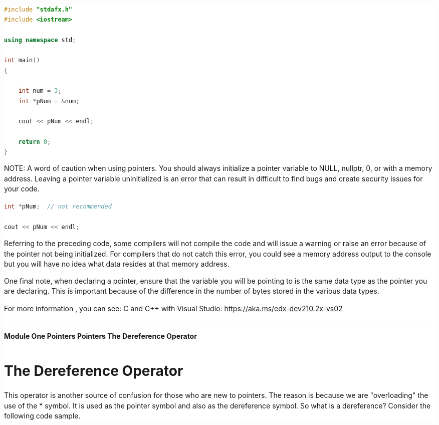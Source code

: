 ```c++
#include "stdafx.h"
#include <iostream>

using namespace std;

int main()
{

    int num = 3;
    int *pNum = &num;

    cout << pNum << endl;

    return 0;
}
```

NOTE: A word of caution when using pointers.  You should always initialize a pointer variable to NULL, nullptr, 0, or with a memory 
address.   Leaving a pointer variable uninitialized is an error that can result in difficult to find bugs and create security 
issues for your code.

```c++
int *pNum;  // not recommended

cout << pNum << endl;
```

Referring to the preceding code, some compilers will not compile the code and will issue a warning or raise an error because of the 
pointer not being initialized.  For compilers that do not catch this error, you could see a memory address output to the console but 
you will have no idea what data resides at that memory address.

One final note, when declaring a pointer, ensure that the variable you will be pointing to is the same data type as the pointer you 
are declaring.  This is important because of the difference in the number of bytes stored in the various data types.  

For more information , you can see: 
C and C++ with Visual Studio: https://aka.ms/edx-dev210.2x-vs02

---

#### Module One Pointers   Pointers   The Dereference Operator

# The Dereference Operator

This operator is another source of confusion for those who are new to pointers.  The reason is 
because we are "overloading" the use of the * symbol.  It is used as the pointer symbol and 
also as the dereference symbol.   So what is a dereference?  Consider the following code sample.
